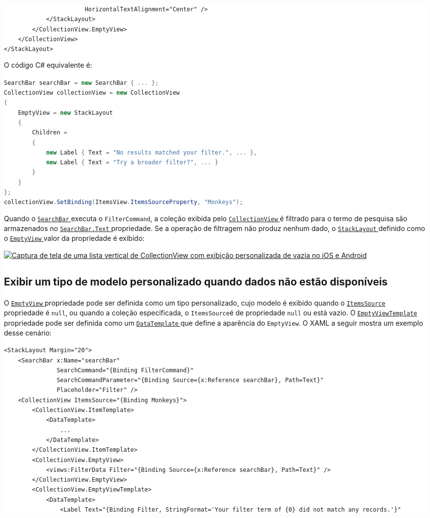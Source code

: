 ```xaml
                       HorizontalTextAlignment="Center" />
            </StackLayout>
        </CollectionView.EmptyView>
    </CollectionView>
</StackLayout>
```

O código C# equivalente é:

```csharp
SearchBar searchBar = new SearchBar { ... };
CollectionView collectionView = new CollectionView
{
    EmptyView = new StackLayout
    {
        Children =
        {
            new Label { Text = "No results matched your filter.", ... },
            new Label { Text = "Try a broader filter?", ... }
        }
    }
};
collectionView.SetBinding(ItemsView.ItemsSourceProperty, "Monkeys");
```

Quando o [ `SearchBar` ](xref:Xamarin.Forms.SearchBar) executa o `FilterCommand`, a coleção exibida pelo [ `CollectionView` ](xref:Xamarin.Forms.CollectionView) é filtrado para o termo de pesquisa são armazenados no [ `SearchBar.Text` ](xref:Xamarin.Forms.SearchBar.Text) propriedade. Se a operação de filtragem não produz nenhum dado, o [ `StackLayout` ](xref:Xamarin.Forms.StackLayout) definido como o [ `EmptyView` ](xref:Xamarin.Forms.ItemsView.EmptyView) valor da propriedade é exibido:

[![Captura de tela de uma lista vertical de CollectionView com exibição personalizada de vazia no iOS e Android](emptyview-images/filter-multiple-views.png "CollectionView de lista vertical com o modo de exibição personalizado vazio")](emptyview-images/filter-multiple-views-large.png#lightbox "CollectionView de lista vertical com personalizado modo de exibição vazio")

## <a name="display-a-templated-custom-type-when-data-is-unavailable"></a>Exibir um tipo de modelo personalizado quando dados não estão disponíveis

O [ `EmptyView` ](xref:Xamarin.Forms.ItemsView.EmptyView) propriedade pode ser definida como um tipo personalizado, cujo modelo é exibido quando o [ `ItemsSource` ](xref:Xamarin.Forms.ItemsView.ItemsSource) propriedade é `null`, ou quando a coleção especificada, o `ItemsSource`é de propriedade `null` ou está vazio. O [ `EmptyViewTemplate` ](xref:Xamarin.Forms.ItemsView.EmptyViewTemplate) propriedade pode ser definida como um [ `DataTemplate` ](xref:Xamarin.Forms.DataTemplate) que define a aparência do `EmptyView`. O XAML a seguir mostra um exemplo desse cenário:

```xaml
<StackLayout Margin="20">
    <SearchBar x:Name="searchBar"
               SearchCommand="{Binding FilterCommand}"
               SearchCommandParameter="{Binding Source={x:Reference searchBar}, Path=Text}"
               Placeholder="Filter" />
    <CollectionView ItemsSource="{Binding Monkeys}">
        <CollectionView.ItemTemplate>
            <DataTemplate>
                ...
            </DataTemplate>
        </CollectionView.ItemTemplate>
        <CollectionView.EmptyView>
            <views:FilterData Filter="{Binding Source={x:Reference searchBar}, Path=Text}" />
        </CollectionView.EmptyView>
        <CollectionView.EmptyViewTemplate>
            <DataTemplate>
                <Label Text="{Binding Filter, StringFormat='Your filter term of {0} did not match any records.'}"
```